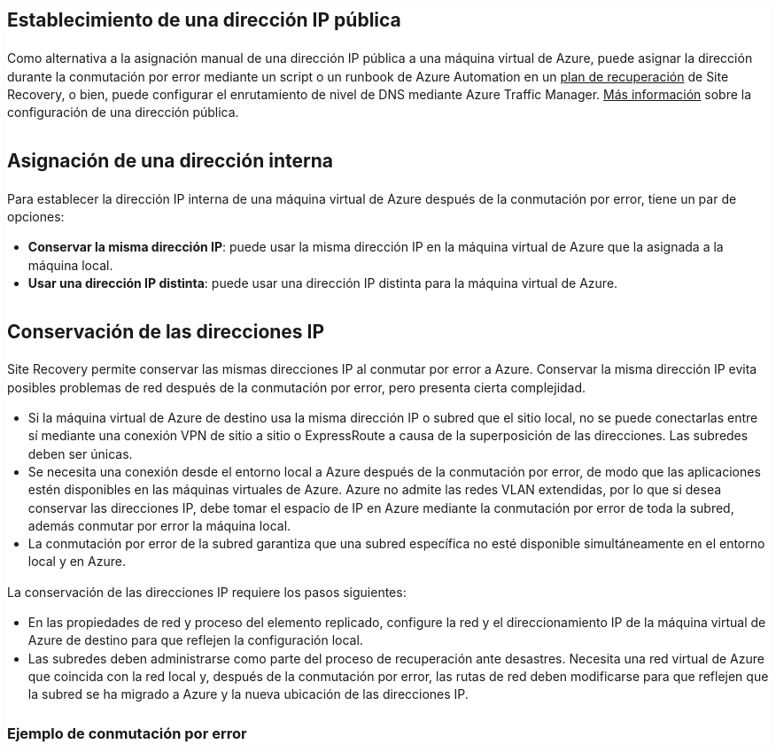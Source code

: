 ## <a name="set-a-public-ip-address"></a>Establecimiento de una dirección IP pública

Como alternativa a la asignación manual de una dirección IP pública a una máquina virtual de Azure, puede asignar la dirección durante la conmutación por error mediante un script o un runbook de Azure Automation en un [plan de recuperación](site-recovery-create-recovery-plans.md) de Site Recovery, o bien, puede configurar el enrutamiento de nivel de DNS mediante Azure Traffic Manager. [Más información](concepts-public-ip-address-with-site-recovery.md) sobre la configuración de una dirección pública.


## <a name="assign-an-internal-address"></a>Asignación de una dirección interna

Para establecer la dirección IP interna de una máquina virtual de Azure después de la conmutación por error, tiene un par de opciones:

- **Conservar la misma dirección IP**: puede usar la misma dirección IP en la máquina virtual de Azure que la asignada a la máquina local.
- **Usar una dirección IP distinta**: puede usar una dirección IP distinta para la máquina virtual de Azure.


## <a name="retain-ip-addresses"></a>Conservación de las direcciones IP

Site Recovery permite conservar las mismas direcciones IP al conmutar por error a Azure. Conservar la misma dirección IP evita posibles problemas de red después de la conmutación por error, pero presenta cierta complejidad.

- Si la máquina virtual de Azure de destino usa la misma dirección IP o subred que el sitio local, no se puede conectarlas entre sí mediante una conexión VPN de sitio a sitio o ExpressRoute a causa de la superposición de las direcciones. Las subredes deben ser únicas.
- Se necesita una conexión desde el entorno local a Azure después de la conmutación por error, de modo que las aplicaciones estén disponibles en las máquinas virtuales de Azure. Azure no admite las redes VLAN extendidas, por lo que si desea conservar las direcciones IP, debe tomar el espacio de IP en Azure mediante la conmutación por error de toda la subred, además conmutar por error la máquina local.
- La conmutación por error de la subred garantiza que una subred específica no esté disponible simultáneamente en el entorno local y en Azure.

La conservación de las direcciones IP requiere los pasos siguientes:

- En las propiedades de red y proceso del elemento replicado, configure la red y el direccionamiento IP de la máquina virtual de Azure de destino para que reflejen la configuración local.
- Las subredes deben administrarse como parte del proceso de recuperación ante desastres. Necesita una red virtual de Azure que coincida con la red local y, después de la conmutación por error, las rutas de red deben modificarse para que reflejen que la subred se ha migrado a Azure y la nueva ubicación de las direcciones IP.  

### <a name="failover-example"></a>Ejemplo de conmutación por error
